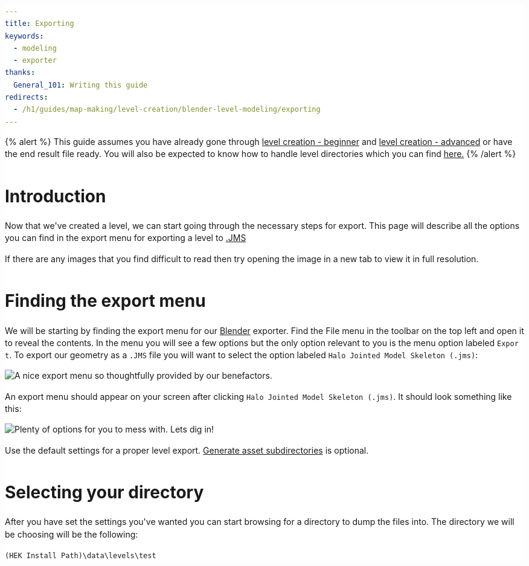 ```yaml
---
title: Exporting
keywords:
  - modeling
  - exporter
thanks:
  General_101: Writing this guide
redirects:
  - /h1/guides/map-making/level-creation/blender-level-modeling/exporting
---
```

{% alert %}
This guide assumes you have already gone through [level creation - beginner](~beginner) and [level creation - advanced](~advanced) or have the end result file ready. You will also be expected to know how to handle level directories which you can find [here.](~file-directories)
{% /alert %}

# Introduction
Now that we've created a level, we can start going through the necessary steps for export. This page will describe all the options you can find in the export menu for exporting a level to [.JMS](~jms)

If there are any images that you find difficult to read then try opening the image in a new tab to view it in full resolution.

# Finding the export menu
We will be starting by finding the export menu for our [Blender](~blender) exporter. Find the File menu in the toolbar on the top left and open it to reveal the contents. In the menu you will see a few options but the only option relevant to you is the menu option labeled `Export`. To export our geometry as a `.JMS` file you will want to select the option labeled `Halo Jointed Model Skeleton (.jms)`:

![](A.jpg "A nice export menu so thoughtfully provided by our benefactors.")

An export menu should appear on your screen after clicking `Halo Jointed Model Skeleton (.jms)`. It should look something like this:

![](B.jpg "Plenty of options for you to mess with. Lets dig in!")

Use the default settings for a proper level export. [Generate asset subdirectories](~halo-asset-blender-development-toolset#halo-scene-properties) is optional.

# Selecting your directory
After you have set the settings you've wanted you can start browsing for a directory to dump the files into. The directory we will be choosing will be the following:

`(HEK Install Path)\data\levels\test`
